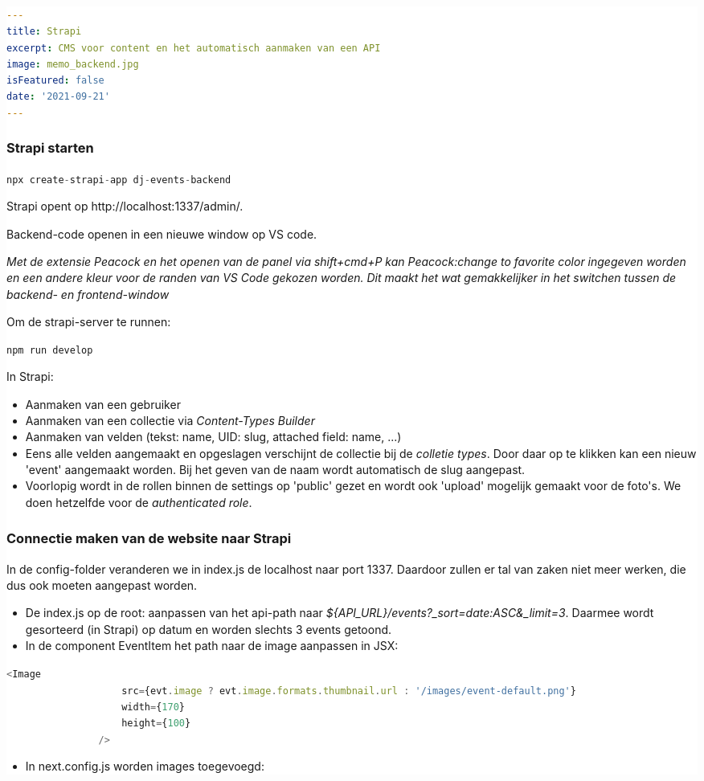 ```yaml
---
title: Strapi 
excerpt: CMS voor content en het automatisch aanmaken van een API
image: memo_backend.jpg
isFeatured: false
date: '2021-09-21'
---
```


### Strapi starten

```js
npx create-strapi-app dj-events-backend
```

Strapi opent op http://localhost:1337/admin/.

Backend-code openen in een nieuwe window op VS code. 

*Met de extensie Peacock en het openen van de panel via shift+cmd+P kan Peacock:change to favorite color ingegeven worden en een andere kleur voor de randen van VS Code gekozen worden. Dit maakt het wat gemakkelijker in het switchen tussen de backend- en frontend-window*

Om de strapi-server te runnen:

```js
npm run develop
```
In Strapi:

- Aanmaken van een gebruiker
- Aanmaken van een collectie via *Content-Types Builder*
- Aanmaken van velden (tekst: name, UID: slug, attached field: name, ...)
- Eens alle velden aangemaakt en opgeslagen verschijnt de collectie bij de *colletie types*. Door daar op te klikken kan een nieuw 'event' aangemaakt worden. Bij het geven van de naam wordt automatisch de slug aangepast. 
- Voorlopig wordt in de rollen binnen de settings op 'public' gezet en wordt ook 'upload' mogelijk gemaakt voor de foto's. We doen hetzelfde voor de *authenticated role*. 

### Connectie maken van de website naar Strapi

In de config-folder veranderen we in index.js de localhost naar port 1337. Daardoor zullen er tal van zaken niet meer werken, die dus ook moeten aangepast worden. 
- De index.js op de root: aanpassen van het api-path naar *${API_URL}/events?_sort=date:ASC&_limit=3*. Daarmee wordt gesorteerd (in Strapi) op datum en worden slechts 3 events getoond. 
- In de component EventItem het path naar de image aanpassen in JSX: 

```js
<Image
					src={evt.image ? evt.image.formats.thumbnail.url : '/images/event-default.png'}
					width={170}
					height={100}
				/>
```
- In next.config.js worden images toegevoegd: 
